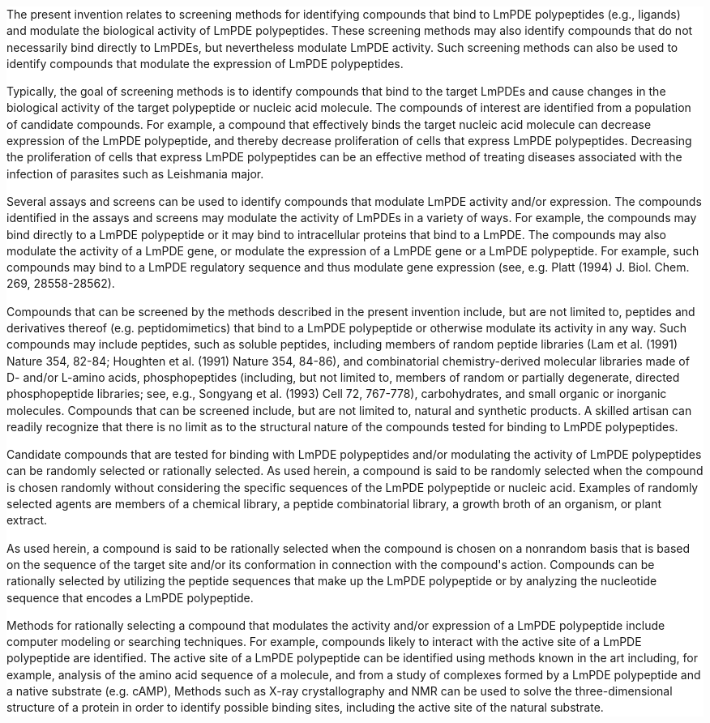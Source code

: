 The present invention relates to screening methods for identifying compounds that bind to LmPDE polypeptides (e.g., ligands) and modulate the biological activity of LmPDE polypeptides. These screening methods may also identify compounds that do not necessarily bind directly to LmPDEs, but nevertheless modulate LmPDE activity. Such screening methods can also be used to identify compounds that modulate the expression of LmPDE polypeptides.

Typically, the goal of screening methods is to identify compounds that bind to the target LmPDEs and cause changes in the biological activity of the target polypeptide or nucleic acid molecule. The compounds of interest are identified from a population of candidate compounds. For example, a compound that effectively binds the target nucleic acid molecule can decrease expression of the LmPDE polypeptide, and thereby decrease proliferation of cells that express LmPDE polypeptides. Decreasing the proliferation of cells that express LmPDE polypeptides can be an effective method of treating diseases associated with the infection of parasites such as Leishmania major.

Several assays and screens can be used to identify compounds that modulate LmPDE activity and/or expression. The compounds identified in the assays and screens may modulate the activity of LmPDEs in a variety of ways. For example, the compounds may bind directly to a LmPDE polypeptide or it may bind to intracellular proteins that bind to a LmPDE. The compounds may also modulate the activity of a LmPDE gene, or modulate the expression of a LmPDE gene or a LmPDE polypeptide. For example, such compounds may bind to a LmPDE regulatory sequence and thus modulate gene expression (see, e.g. Platt (1994) J. Biol. Chem. 269, 28558-28562).

Compounds that can be screened by the methods described in the present invention include, but are not limited to, peptides and derivatives thereof (e.g. peptidomimetics) that bind to a LmPDE polypeptide or otherwise modulate its activity in any way. Such compounds may include peptides, such as soluble peptides, including members of random peptide libraries (Lam et al. (1991) Nature 354, 82-84; Houghten et al. (1991) Nature 354, 84-86), and combinatorial chemistry-derived molecular libraries made of D- and/or L-amino acids, phosphopeptides (including, but not limited to, members of random or partially degenerate, directed phosphopeptide libraries; see, e.g., Songyang et al. (1993) Cell 72, 767-778), carbohydrates, and small organic or inorganic molecules. Compounds that can be screened include, but are not limited to, natural and synthetic products. A skilled artisan can readily recognize that there is no limit as to the structural nature of the compounds tested for binding to LmPDE polypeptides.

Candidate compounds that are tested for binding with LmPDE polypeptides and/or modulating the activity of LmPDE polypeptides can be randomly selected or rationally selected. As used herein, a compound is said to be randomly selected when the compound is chosen randomly without considering the specific sequences of the LmPDE polypeptide or nucleic acid. Examples of randomly selected agents are members of a chemical library, a peptide combinatorial library, a growth broth of an organism, or plant extract.

As used herein, a compound is said to be rationally selected when the compound is chosen on a nonrandom basis that is based on the sequence of the target site and/or its conformation in connection with the compound's action. Compounds can be rationally selected by utilizing the peptide sequences that make up the LmPDE polypeptide or by analyzing the nucleotide sequence that encodes a LmPDE polypeptide.

Methods for rationally selecting a compound that modulates the activity and/or expression of a LmPDE polypeptide include computer modeling or searching techniques. For example, compounds likely to interact with the active site of a LmPDE polypeptide are identified. The active site of a LmPDE polypeptide can be identified using methods known in the art including, for example, analysis of the amino acid sequence of a molecule, and from a study of complexes formed by a LmPDE polypeptide and a native substrate (e.g. cAMP), Methods such as X-ray crystallography and NMR can be used to solve the three-dimensional structure of a protein in order to identify possible binding sites, including the active site of the natural substrate.
